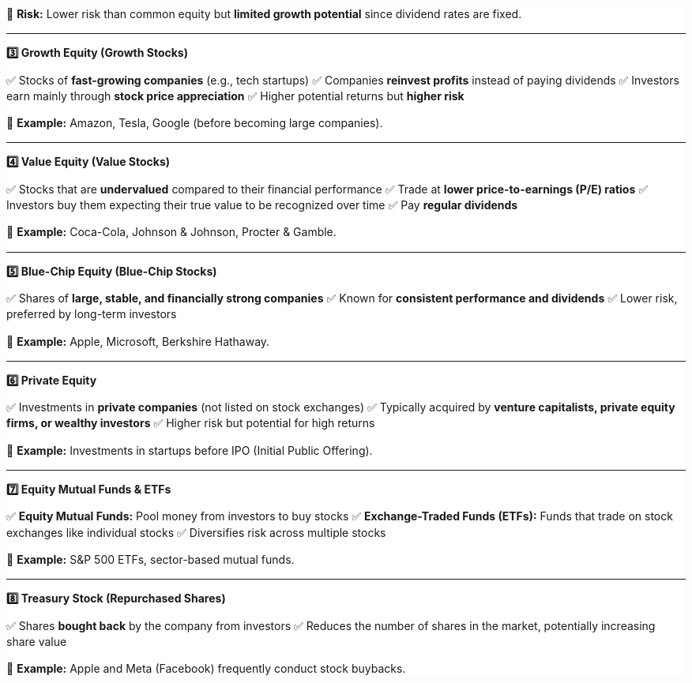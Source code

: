 📌 **Risk:** Lower risk than common equity but **limited growth potential** since dividend rates are fixed.

-----
**3️⃣ Growth Equity (Growth Stocks)**

✅ Stocks of **fast-growing companies** (e.g., tech startups)
✅ Companies **reinvest profits** instead of paying dividends
✅ Investors earn mainly through **stock price appreciation**
✅ Higher potential returns but **higher risk**

📌 **Example:** Amazon, Tesla, Google (before becoming large companies).

-----
**4️⃣ Value Equity (Value Stocks)**

✅ Stocks that are **undervalued** compared to their financial performance
✅ Trade at **lower price-to-earnings (P/E) ratios**
✅ Investors buy them expecting their true value to be recognized over time
✅ Pay **regular dividends**

📌 **Example:** Coca-Cola, Johnson & Johnson, Procter & Gamble.

-----
**5️⃣ Blue-Chip Equity (Blue-Chip Stocks)**

✅ Shares of **large, stable, and financially strong companies**
✅ Known for **consistent performance and dividends**
✅ Lower risk, preferred by long-term investors

📌 **Example:** Apple, Microsoft, Berkshire Hathaway.

-----


**6️⃣ Private Equity**

✅ Investments in **private companies** (not listed on stock exchanges)
✅ Typically acquired by **venture capitalists, private equity firms, or wealthy investors**
✅ Higher risk but potential for high returns

📌 **Example:** Investments in startups before IPO (Initial Public Offering).

-----
**7️⃣ Equity Mutual Funds & ETFs**

✅ **Equity Mutual Funds:** Pool money from investors to buy stocks
✅ **Exchange-Traded Funds (ETFs):** Funds that trade on stock exchanges like individual stocks
✅ Diversifies risk across multiple stocks

📌 **Example:** S&P 500 ETFs, sector-based mutual funds.

-----
**8️⃣ Treasury Stock (Repurchased Shares)**

✅ Shares **bought back** by the company from investors
✅ Reduces the number of shares in the market, potentially increasing share value

📌 **Example:** Apple and Meta (Facebook) frequently conduct stock buybacks.
